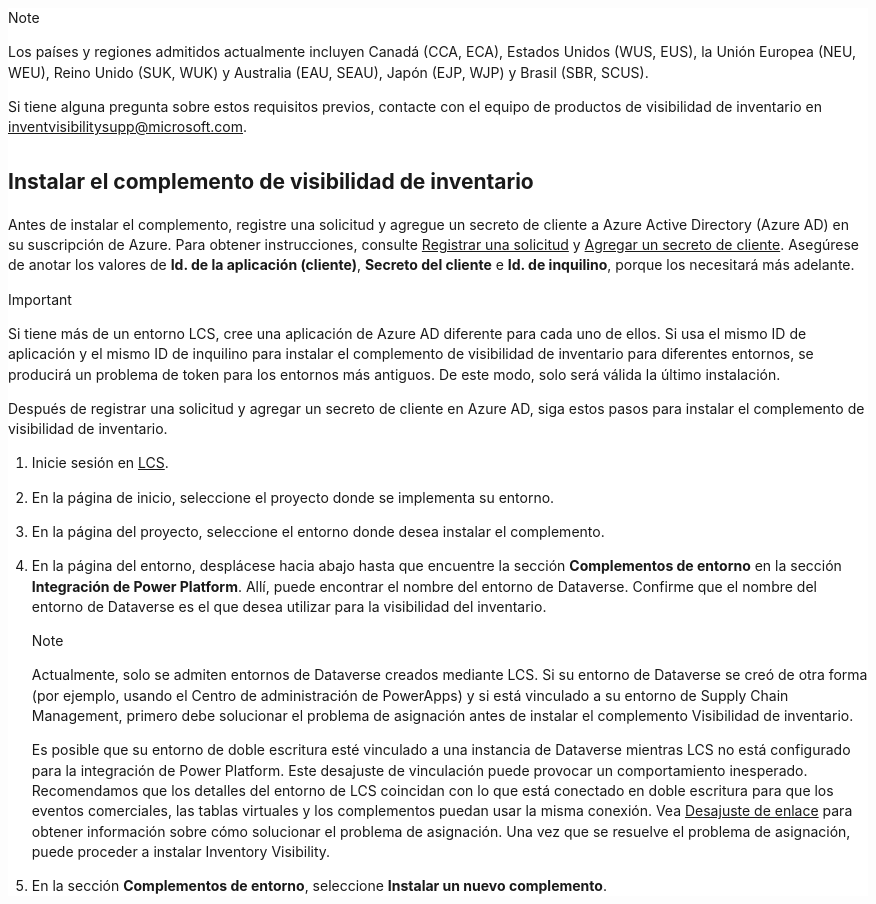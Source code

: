 > [!NOTE]
> Los países y regiones admitidos actualmente incluyen Canadá (CCA, ECA), Estados Unidos (WUS, EUS), la Unión Europea (NEU, WEU), Reino Unido (SUK, WUK) y Australia (EAU, SEAU), Japón (EJP, WJP) y Brasil (SBR, SCUS).

Si tiene alguna pregunta sobre estos requisitos previos, contacte con el equipo de productos de visibilidad de inventario en [inventvisibilitysupp@microsoft.com](mailto:inventvisibilitysupp@microsoft.com).

## <a name="install-the-inventory-visibility-add-in"></a><a name="install-add-in"></a>Instalar el complemento de visibilidad de inventario

Antes de instalar el complemento, registre una solicitud y agregue un secreto de cliente a Azure Active Directory (Azure AD) en su suscripción de Azure. Para obtener instrucciones, consulte [Registrar una solicitud](/azure/active-directory/develop/quickstart-register-app) y [Agregar un secreto de cliente](/azure/active-directory/develop/quickstart-register-app#add-a-certificate). Asegúrese de anotar los valores de **Id. de la aplicación (cliente)**, **Secreto del cliente** e **Id. de inquilino**, porque los necesitará más adelante.

> [!IMPORTANT]
> Si tiene más de un entorno LCS, cree una aplicación de Azure AD diferente para cada uno de ellos. Si usa el mismo ID de aplicación y el mismo ID de inquilino para instalar el complemento de visibilidad de inventario para diferentes entornos, se producirá un problema de token para los entornos más antiguos. De este modo, solo será válida la último instalación.

Después de registrar una solicitud y agregar un secreto de cliente en Azure AD, siga estos pasos para instalar el complemento de visibilidad de inventario.

1. Inicie sesión en [LCS](https://lcs.dynamics.com/Logon/Index).
1. En la página de inicio, seleccione el proyecto donde se implementa su entorno.
1. En la página del proyecto, seleccione el entorno donde desea instalar el complemento.
1. En la página del entorno, desplácese hacia abajo hasta que encuentre la sección **Complementos de entorno** en la sección **Integración de Power Platform**. Allí, puede encontrar el  nombre del entorno de Dataverse. Confirme que el nombre del entorno de Dataverse es el que desea utilizar para la visibilidad del inventario.

    > [!NOTE]
    > Actualmente, solo se admiten entornos de Dataverse creados mediante LCS. Si su entorno de Dataverse se creó de otra forma (por ejemplo, usando el Centro de administración de PowerApps) y si está vinculado a su entorno de Supply Chain Management, primero debe solucionar el problema de asignación antes de instalar el complemento Visibilidad de inventario.
    >
    > Es posible que su entorno de doble escritura esté vinculado a una instancia de Dataverse mientras LCS no está configurado para la integración de Power Platform. Este desajuste de vinculación puede provocar un comportamiento inesperado. Recomendamos que los detalles del entorno de LCS coincidan con lo que está conectado en doble escritura para que los eventos comerciales, las tablas virtuales y los complementos puedan usar la misma conexión. Vea [Desajuste de enlace](../../fin-ops-core/dev-itpro/data-entities/dual-write/lcs-setup.md#linking-mismatch) para obtener información sobre cómo solucionar el problema de asignación. Una vez que se resuelve el problema de asignación, puede proceder a instalar Inventory Visibility.

1. En la sección **Complementos de entorno**, seleccione **Instalar un nuevo complemento**.
